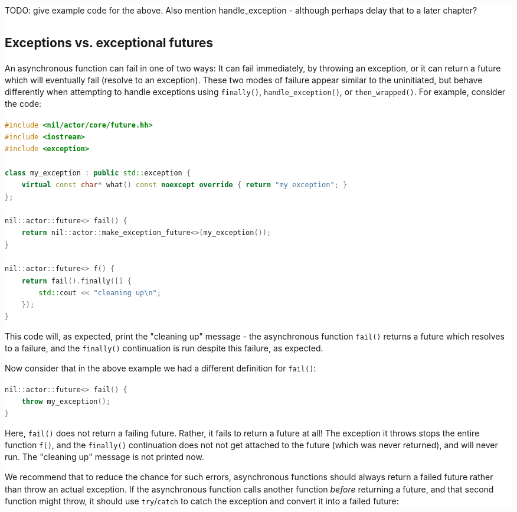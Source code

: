 TODO: give example code for the above. Also mention handle_exception - although perhaps delay that to a later chapter?

## Exceptions vs. exceptional futures

An asynchronous function can fail in one of two ways: It can fail immediately, by throwing an exception, or it can
return a future which will eventually fail (resolve to an exception). These two modes of failure appear similar to the
uninitiated, but behave differently when attempting to handle exceptions using `finally()`, `handle_exception()`,
or `then_wrapped()`. For example, consider the code:

```cpp
#include <nil/actor/core/future.hh>
#include <iostream>
#include <exception>

class my_exception : public std::exception {
    virtual const char* what() const noexcept override { return "my exception"; }
};

nil::actor::future<> fail() {
    return nil::actor::make_exception_future<>(my_exception());
}

nil::actor::future<> f() {
    return fail().finally([] {
        std::cout << "cleaning up\n";
    });
}
```

This code will, as expected, print the "cleaning up" message - the asynchronous function `fail()` returns a future which
resolves to a failure, and the `finally()` continuation is run despite this failure, as expected.

Now consider that in the above example we had a different definition for `fail()`:

```cpp
nil::actor::future<> fail() {
    throw my_exception();
}
```

Here, `fail()` does not return a failing future. Rather, it fails to return a future at all! The exception it throws
stops the entire function `f()`, and the `finally()` continuation does not not get attached to the future (which was
never returned), and will never run. The "cleaning up" message is not printed now.

We recommend that to reduce the chance for such errors, asynchronous functions should always return a failed future
rather than throw an actual exception. If the asynchronous function calls another function _before_ returning a future,
and that second function might throw, it should use `try`/`catch` to catch the exception and convert it into a failed
future:
